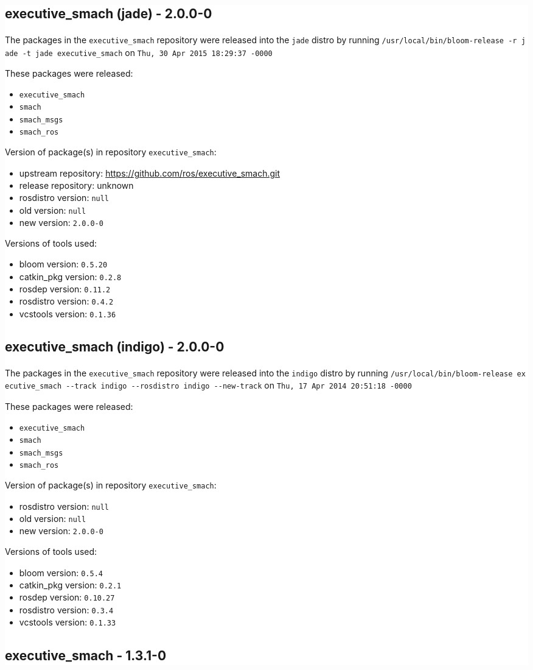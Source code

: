 
## executive_smach (jade) - 2.0.0-0

The packages in the `executive_smach` repository were released into the `jade` distro by running `/usr/local/bin/bloom-release -r jade -t jade executive_smach` on `Thu, 30 Apr 2015 18:29:37 -0000`

These packages were released:
- `executive_smach`
- `smach`
- `smach_msgs`
- `smach_ros`

Version of package(s) in repository `executive_smach`:
- upstream repository: https://github.com/ros/executive_smach.git
- release repository: unknown
- rosdistro version: `null`
- old version: `null`
- new version: `2.0.0-0`

Versions of tools used:
- bloom version: `0.5.20`
- catkin_pkg version: `0.2.8`
- rosdep version: `0.11.2`
- rosdistro version: `0.4.2`
- vcstools version: `0.1.36`


## executive_smach (indigo) - 2.0.0-0

The packages in the `executive_smach` repository were released into the `indigo` distro by running `/usr/local/bin/bloom-release executive_smach --track indigo --rosdistro indigo --new-track` on `Thu, 17 Apr 2014 20:51:18 -0000`

These packages were released:
- `executive_smach`
- `smach`
- `smach_msgs`
- `smach_ros`

Version of package(s) in repository `executive_smach`:
- rosdistro version: `null`
- old version: `null`
- new version: `2.0.0-0`

Versions of tools used:
- bloom version: `0.5.4`
- catkin_pkg version: `0.2.1`
- rosdep version: `0.10.27`
- rosdistro version: `0.3.4`
- vcstools version: `0.1.33`


## executive_smach - 1.3.1-0
